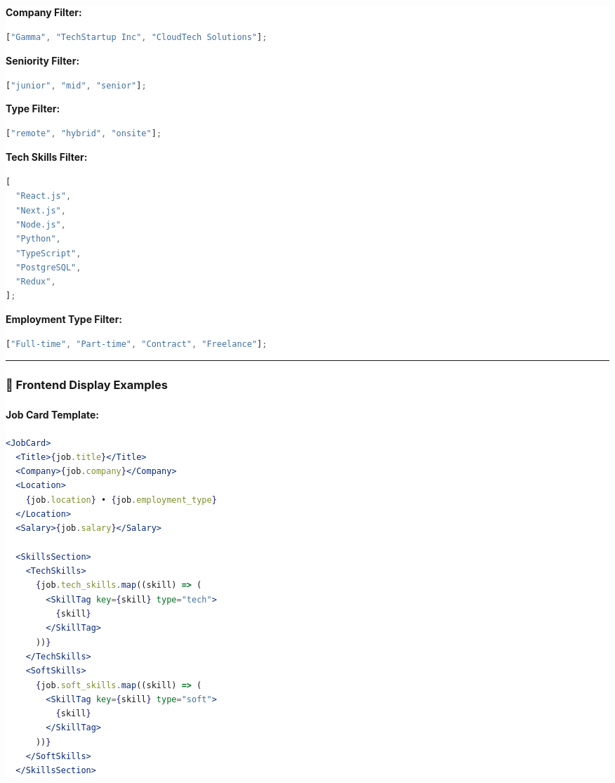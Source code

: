 **Company Filter:**

```javascript
["Gamma", "TechStartup Inc", "CloudTech Solutions"];
```

**Seniority Filter:**

```javascript
["junior", "mid", "senior"];
```

**Type Filter:**

```javascript
["remote", "hybrid", "onsite"];
```

**Tech Skills Filter:**

```javascript
[
  "React.js",
  "Next.js",
  "Node.js",
  "Python",
  "TypeScript",
  "PostgreSQL",
  "Redux",
];
```

**Employment Type Filter:**

```javascript
["Full-time", "Part-time", "Contract", "Freelance"];
```

---

### **🎨 Frontend Display Examples**

#### **Job Card Template:**

```jsx
<JobCard>
  <Title>{job.title}</Title>
  <Company>{job.company}</Company>
  <Location>
    {job.location} • {job.employment_type}
  </Location>
  <Salary>{job.salary}</Salary>

  <SkillsSection>
    <TechSkills>
      {job.tech_skills.map((skill) => (
        <SkillTag key={skill} type="tech">
          {skill}
        </SkillTag>
      ))}
    </TechSkills>
    <SoftSkills>
      {job.soft_skills.map((skill) => (
        <SkillTag key={skill} type="soft">
          {skill}
        </SkillTag>
      ))}
    </SoftSkills>
  </SkillsSection>

```